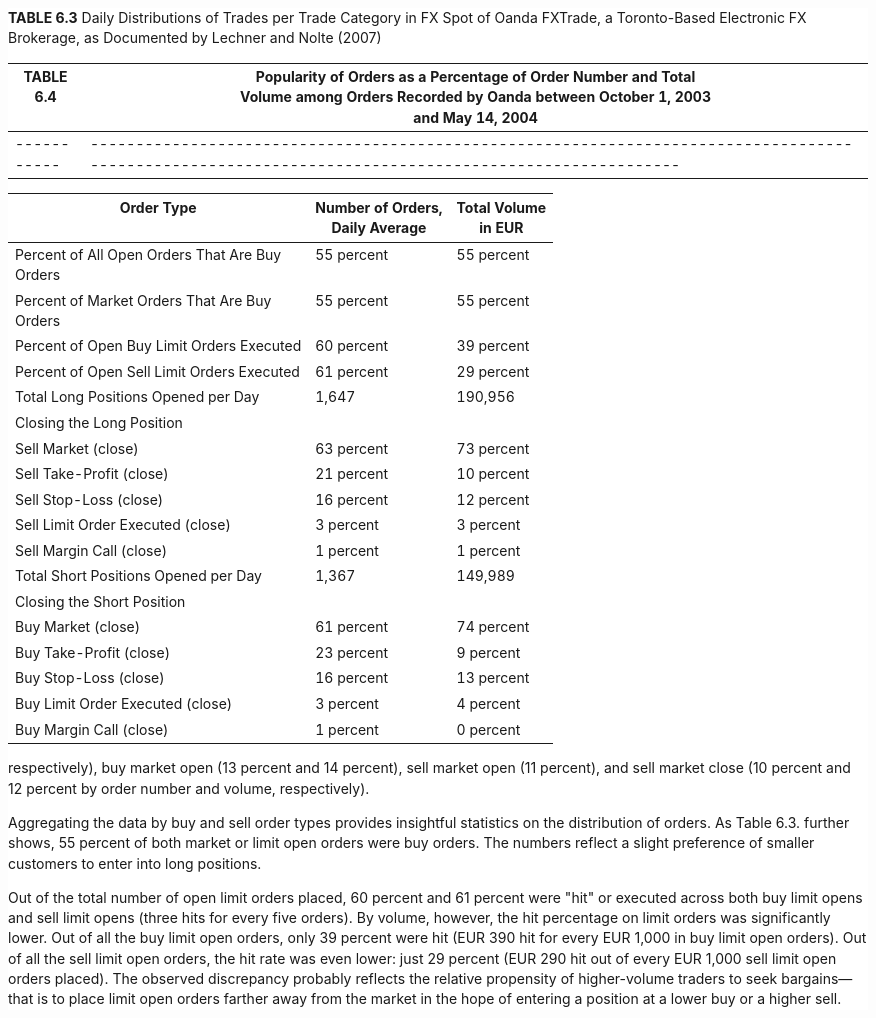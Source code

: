 **TABLE 6.3** Daily Distributions of Trades per Trade Category in FX Spot of Oanda FXTrade, a Toronto-Based Electronic FX Brokerage, as Documented by Lechner and Nolte (2007)

| TABLE 6.4 | Popularity of Orders as a Percentage of Order Number and Total<br>Volume among Orders Recorded by Oanda between October 1, 2003<br>and May 14, 2004 |
|-----------|-----------------------------------------------------------------------------------------------------------------------------------------------------|
|-----------|-----------------------------------------------------------------------------------------------------------------------------------------------------|

| Order Type                                        | Number of Orders,<br>Daily Average | Total Volume<br>in EUR |
|---------------------------------------------------|------------------------------------|------------------------|
| Percent of All Open Orders That Are Buy<br>Orders | 55 percent                         | 55 percent             |
| Percent of Market Orders That Are Buy<br>Orders   | 55 percent                         | 55 percent             |
| Percent of Open Buy Limit Orders Executed         | 60 percent                         | 39 percent             |
| Percent of Open Sell Limit Orders Executed        | 61 percent                         | 29 percent             |
| Total Long Positions Opened per Day               | 1,647                              | 190,956                |
| Closing the Long Position                         |                                    |                        |
| Sell Market (close)                               | 63 percent                         | 73 percent             |
| Sell Take-Profit (close)                          | 21 percent                         | 10 percent             |
| Sell Stop-Loss (close)                            | 16 percent                         | 12 percent             |
| Sell Limit Order Executed (close)                 | 3 percent                          | 3 percent              |
| Sell Margin Call (close)                          | 1 percent                          | 1 percent              |
| Total Short Positions Opened per Day              | 1,367                              | 149,989                |
| Closing the Short Position                        |                                    |                        |
| Buy Market (close)                                | 61 percent                         | 74 percent             |
| Buy Take-Profit (close)                           | 23 percent                         | 9 percent              |
| Buy Stop-Loss (close)                             | 16 percent                         | 13 percent             |
| Buy Limit Order Executed (close)                  | 3 percent                          | 4 percent              |
| Buy Margin Call (close)                           | 1 percent                          | 0 percent              |

respectively), buy market open (13 percent and 14 percent), sell market open (11 percent), and sell market close (10 percent and 12 percent by order number and volume, respectively).

Aggregating the data by buy and sell order types provides insightful statistics on the distribution of orders. As Table 6.3. further shows, 55 percent of both market or limit open orders were buy orders. The numbers reflect a slight preference of smaller customers to enter into long positions.

Out of the total number of open limit orders placed, 60 percent and 61 percent were "hit" or executed across both buy limit opens and sell limit opens (three hits for every five orders). By volume, however, the hit percentage on limit orders was significantly lower. Out of all the buy limit open orders, only 39 percent were hit (EUR 390 hit for every EUR 1,000 in buy limit open orders). Out of all the sell limit open orders, the hit rate was even lower: just 29 percent (EUR 290 hit out of every EUR 1,000 sell limit open orders placed). The observed discrepancy probably reflects the relative propensity of higher-volume traders to seek bargains—that is to place limit open orders farther away from the market in the hope of entering a position at a lower buy or a higher sell.
